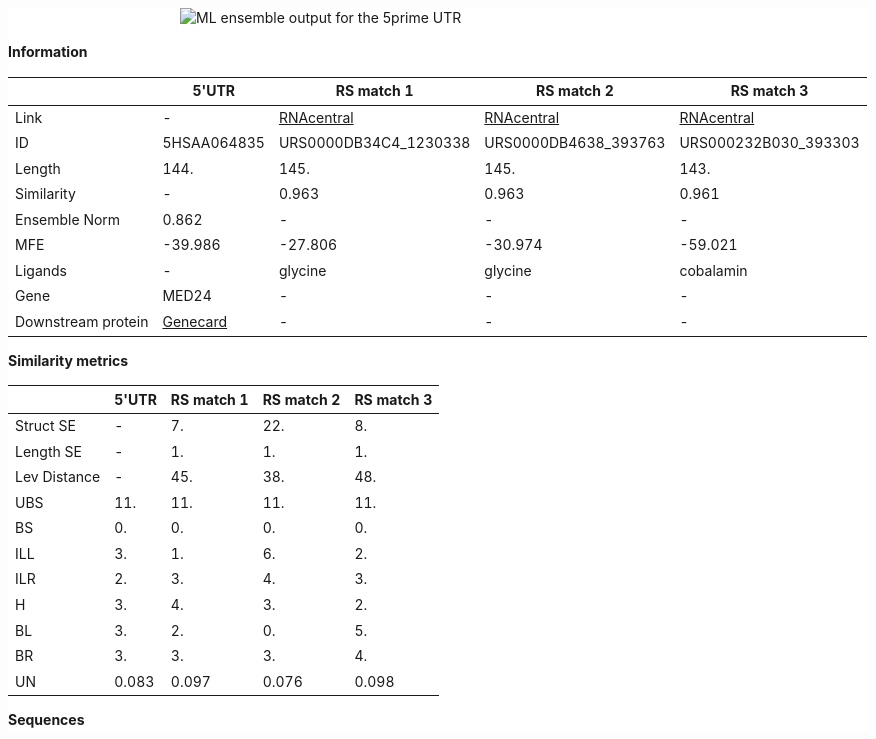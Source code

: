 <div class="row">
    <div class="column_center">
        <span title="Normalized ensemble output probabilities for each classifier, green highlights represent classifiers that are above a non-normalized 0.95 output threshold (selected as RS)."><img src="../../alns/ens/ens_689.png" alt="ML ensemble output for the 5prime UTR" style="width:60%; display:block; margin-left:auto; margin-right:auto;"></span>
    </div>
</div>


**Information**

| | 5'UTR       | RS match 1   | RS match 2  | RS match 3 |
| ---- | ----------- | ----------- | ----------- | ----------- |
| <span title="Link to the sequence source">Link</span> | -  | <a href="https://rnacentral.org/rna/URS0000DB34C4/1230338" target="_blank" rel="noopener noreferrer">RNAcentral</a>     |<a href="https://rnacentral.org/rna/URS0000DB4638/393763" target="_blank" rel="noopener noreferrer">RNAcentral</a>  | <a href="https://rnacentral.org/rna/URS000232B030/393303" target="_blank" rel="noopener noreferrer">RNAcentral</a>   |
| <span title="ID within respective databases">ID</span>  | 5HSAA064835     | URS0000DB34C4_1230338     | URS0000DB4638_393763     | URS000232B030_393303     |
| <span title="Length of the sequence in question">Length</span>  | 144.     |  145.    | 145.   |  143.    |
| <span title="Similarity score calculated from all similarity metrics">Similarity</span>  | - | 0.963 | 0.963 | 0.961 |
| <span title="Ensemble classification via all 19 ML classifiers">Ensemble Norm</span>  | 0.862 | - | - | - |
| <span title="Nupack Mean Free Energy of the secondary structure">MFE</span>  | -39.986 | -27.806 | -30.974 | -59.021 |
| <span title="Reported Ligand match on RNAcentral or via RFAM">Ligands</span>  | - | glycine | glycine | cobalamin |
| <span title="Homo Sapiens gene abbreviation">Gene</span>  | MED24 | - | - | - |
| <span title="Link to the sequence source">Downstream protein</span>  | <a href="https://www.genecards.org/cgi-bin/carddisp.pl?gene=MED24" target="_blank" rel="noopener noreferrer"> Genecard </a>   |    -    | -  | - |


**Similarity metrics**

| | 5'UTR       | RS match 1   | RS match 2  | RS match 3 |
| ---- | ----------- | ----------- | ----------- | ----------- |
| <span title="Structural feature squared error">Struct SE</span> | - | 7. | 22. | 8. |
| <span title="Length difference squared error">Length SE</span> | - | 1. | 1. | 1. |
| <span title="Edit distance of both dot structures">Lev Distance</span> | - | 45. | 38. | 48. |
| <span title="Unbranched stack count">UBS</span>| 11. | 11. | 11. | 11. |
| <span title="Branched stack counts">BS</span> | 0. | 0. | 0. | 0. |
| <span title="Inner loop left count">ILL</span> | 3. | 1. | 6. | 2. |
| <span title="Inner loop right count">ILR</span> | 2. | 3. | 4. | 3. |
| <span title="Hairpin counts">H</span> | 3. | 4. | 3. | 2. |
| <span title="Bulges left count">BL</span> | 3. | 2. | 0. | 5. |
| <span title="Bulges right count">BR</span> | 3. | 3. | 3. | 4. |
| <span title="Unpaired nucleotide %">UN</span> | 0.083 | 0.097 | 0.076 | 0.098 |

**Sequences**
